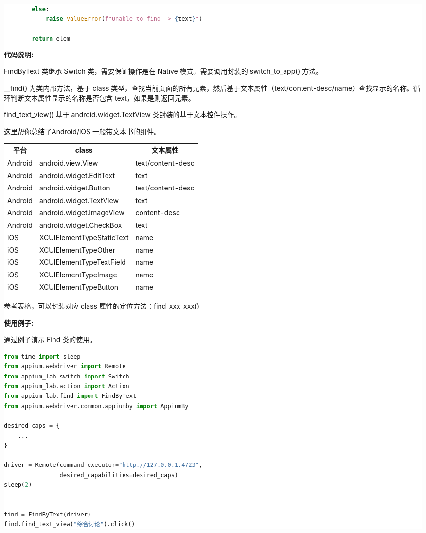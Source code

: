 ```py
        else:
            raise ValueError(f"Unable to find -> {text}")

        return elem

```

__代码说明:__

FindByText 类继承 Switch 类，需要保证操作是在 Native 模式，需要调用封装的 switch_to_app() 方法。

__find() 为类内部方法，基于 class 类型，查找当前页面的所有元素，然后基于文本属性（text/content-desc/name）查找显示的名称。循环判断文本属性显示的名称是否包含 text，如果是则返回元素。

find_text_view() 基于 android.widget.TextView 类封装的基于文本控件操作。

这里帮你总结了Android/iOS 一般带文本书的组件。

| 平台    | class                     | 文本属性          |
| ------- | ------------------------- | ----------------- |
| Android | android.view.View         | text/content-desc |
| Android | android.widget.EditText   | text              |
| Android | android.widget.Button     | text/content-desc |
| Android | android.widget.TextView   | text              |
| Android | android.widget.ImageView  | content-desc      |
| Android | android.widget.CheckBox   | text              |
| iOS     | XCUIElementTypeStaticText | name              |
| iOS     | XCUIElementTypeOther      | name              |
| iOS     | XCUIElementTypeTextField  | name              |
| iOS     | XCUIElementTypeImage      | name              |
| iOS     | XCUIElementTypeButton     | name              |

参考表格，可以封装对应 class 属性的定位方法：find_xxx_xxx()

__使用例子:__

通过例子演示 Find 类的使用。


```py
from time import sleep
from appium.webdriver import Remote
from appium_lab.switch import Switch
from appium_lab.action import Action
from appium_lab.find import FindByText
from appium.webdriver.common.appiumby import AppiumBy

desired_caps = {
    ...
}

driver = Remote(command_executor="http://127.0.0.1:4723",
                desired_capabilities=desired_caps)
sleep(2)


find = FindByText(driver)
find.find_text_view("综合讨论").click()

```
